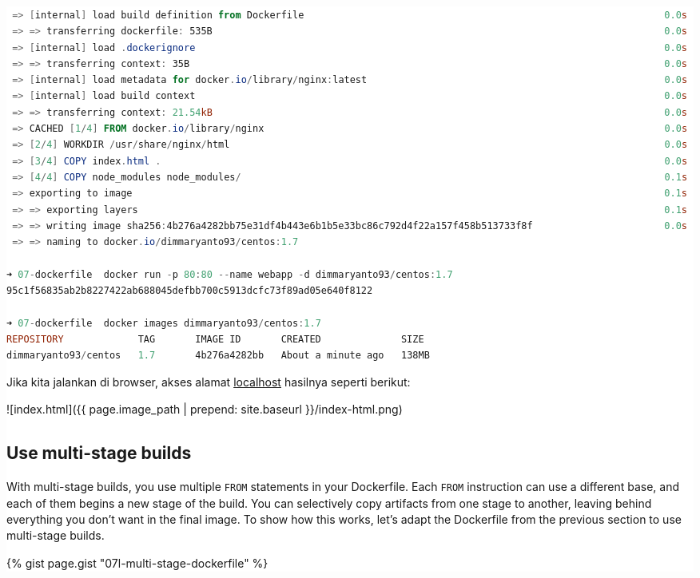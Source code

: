 ```powershell
 => [internal] load build definition from Dockerfile                                                               0.0s
 => => transferring dockerfile: 535B                                                                               0.0s
 => [internal] load .dockerignore                                                                                  0.0s
 => => transferring context: 35B                                                                                   0.0s
 => [internal] load metadata for docker.io/library/nginx:latest                                                    0.0s
 => [internal] load build context                                                                                  0.0s
 => => transferring context: 21.54kB                                                                               0.0s
 => CACHED [1/4] FROM docker.io/library/nginx                                                                      0.0s
 => [2/4] WORKDIR /usr/share/nginx/html                                                                            0.0s
 => [3/4] COPY index.html .                                                                                        0.0s
 => [4/4] COPY node_modules node_modules/                                                                          0.1s
 => exporting to image                                                                                             0.1s
 => => exporting layers                                                                                            0.1s
 => => writing image sha256:4b276a4282bb75e31df4b443e6b1b5e33bc86c792d4f22a157f458b513733f8f                       0.0s
 => => naming to docker.io/dimmaryanto93/centos:1.7

➜ 07-dockerfile  docker run -p 80:80 --name webapp -d dimmaryanto93/centos:1.7
95c1f56835ab2b8227422ab688045defbb700c5913dcfc73f89ad05e640f8122

➜ 07-dockerfile  docker images dimmaryanto93/centos:1.7
REPOSITORY             TAG       IMAGE ID       CREATED              SIZE
dimmaryanto93/centos   1.7       4b276a4282bb   About a minute ago   138MB
```

Jika kita jalankan di browser, akses alamat [localhost](http://localhost) hasilnya seperti berikut:

![index.html]({{ page.image_path | prepend: site.baseurl }}/index-html.png)

## Use multi-stage builds

With multi-stage builds, you use multiple `FROM` statements in your Dockerfile. Each `FROM` instruction can use a different base, and each of them begins a new stage of the build. You can selectively copy artifacts from one stage to another, leaving behind everything you don’t want in the final image. To show how this works, let’s adapt the Dockerfile from the previous section to use multi-stage builds.

{% gist page.gist "07l-multi-stage-dockerfile" %}
